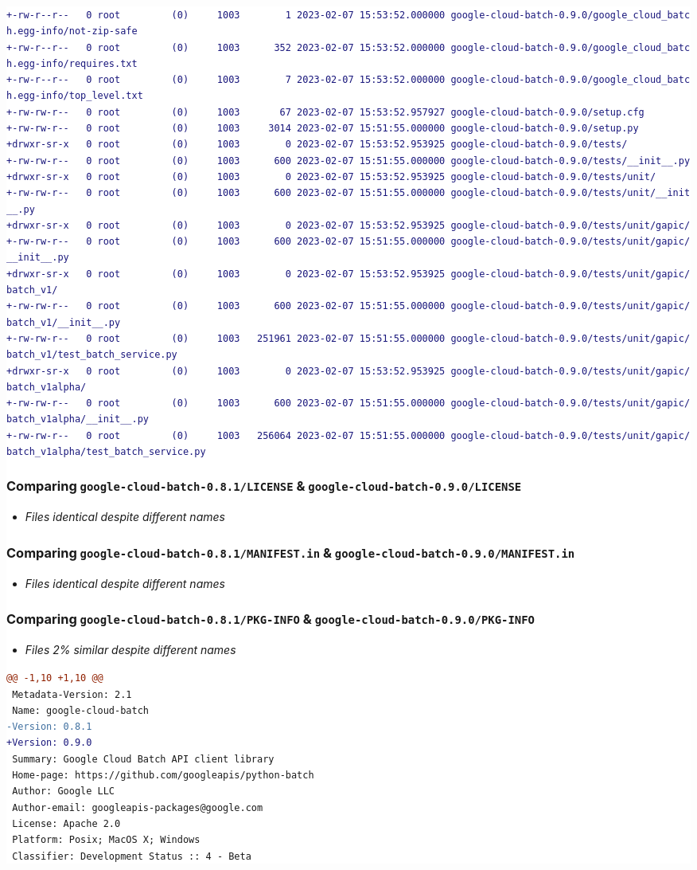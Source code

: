 ```diff
+-rw-r--r--   0 root         (0)     1003        1 2023-02-07 15:53:52.000000 google-cloud-batch-0.9.0/google_cloud_batch.egg-info/not-zip-safe
+-rw-r--r--   0 root         (0)     1003      352 2023-02-07 15:53:52.000000 google-cloud-batch-0.9.0/google_cloud_batch.egg-info/requires.txt
+-rw-r--r--   0 root         (0)     1003        7 2023-02-07 15:53:52.000000 google-cloud-batch-0.9.0/google_cloud_batch.egg-info/top_level.txt
+-rw-rw-r--   0 root         (0)     1003       67 2023-02-07 15:53:52.957927 google-cloud-batch-0.9.0/setup.cfg
+-rw-rw-r--   0 root         (0)     1003     3014 2023-02-07 15:51:55.000000 google-cloud-batch-0.9.0/setup.py
+drwxr-sr-x   0 root         (0)     1003        0 2023-02-07 15:53:52.953925 google-cloud-batch-0.9.0/tests/
+-rw-rw-r--   0 root         (0)     1003      600 2023-02-07 15:51:55.000000 google-cloud-batch-0.9.0/tests/__init__.py
+drwxr-sr-x   0 root         (0)     1003        0 2023-02-07 15:53:52.953925 google-cloud-batch-0.9.0/tests/unit/
+-rw-rw-r--   0 root         (0)     1003      600 2023-02-07 15:51:55.000000 google-cloud-batch-0.9.0/tests/unit/__init__.py
+drwxr-sr-x   0 root         (0)     1003        0 2023-02-07 15:53:52.953925 google-cloud-batch-0.9.0/tests/unit/gapic/
+-rw-rw-r--   0 root         (0)     1003      600 2023-02-07 15:51:55.000000 google-cloud-batch-0.9.0/tests/unit/gapic/__init__.py
+drwxr-sr-x   0 root         (0)     1003        0 2023-02-07 15:53:52.953925 google-cloud-batch-0.9.0/tests/unit/gapic/batch_v1/
+-rw-rw-r--   0 root         (0)     1003      600 2023-02-07 15:51:55.000000 google-cloud-batch-0.9.0/tests/unit/gapic/batch_v1/__init__.py
+-rw-rw-r--   0 root         (0)     1003   251961 2023-02-07 15:51:55.000000 google-cloud-batch-0.9.0/tests/unit/gapic/batch_v1/test_batch_service.py
+drwxr-sr-x   0 root         (0)     1003        0 2023-02-07 15:53:52.953925 google-cloud-batch-0.9.0/tests/unit/gapic/batch_v1alpha/
+-rw-rw-r--   0 root         (0)     1003      600 2023-02-07 15:51:55.000000 google-cloud-batch-0.9.0/tests/unit/gapic/batch_v1alpha/__init__.py
+-rw-rw-r--   0 root         (0)     1003   256064 2023-02-07 15:51:55.000000 google-cloud-batch-0.9.0/tests/unit/gapic/batch_v1alpha/test_batch_service.py
```

### Comparing `google-cloud-batch-0.8.1/LICENSE` & `google-cloud-batch-0.9.0/LICENSE`

 * *Files identical despite different names*

### Comparing `google-cloud-batch-0.8.1/MANIFEST.in` & `google-cloud-batch-0.9.0/MANIFEST.in`

 * *Files identical despite different names*

### Comparing `google-cloud-batch-0.8.1/PKG-INFO` & `google-cloud-batch-0.9.0/PKG-INFO`

 * *Files 2% similar despite different names*

```diff
@@ -1,10 +1,10 @@
 Metadata-Version: 2.1
 Name: google-cloud-batch
-Version: 0.8.1
+Version: 0.9.0
 Summary: Google Cloud Batch API client library
 Home-page: https://github.com/googleapis/python-batch
 Author: Google LLC
 Author-email: googleapis-packages@google.com
 License: Apache 2.0
 Platform: Posix; MacOS X; Windows
 Classifier: Development Status :: 4 - Beta
```